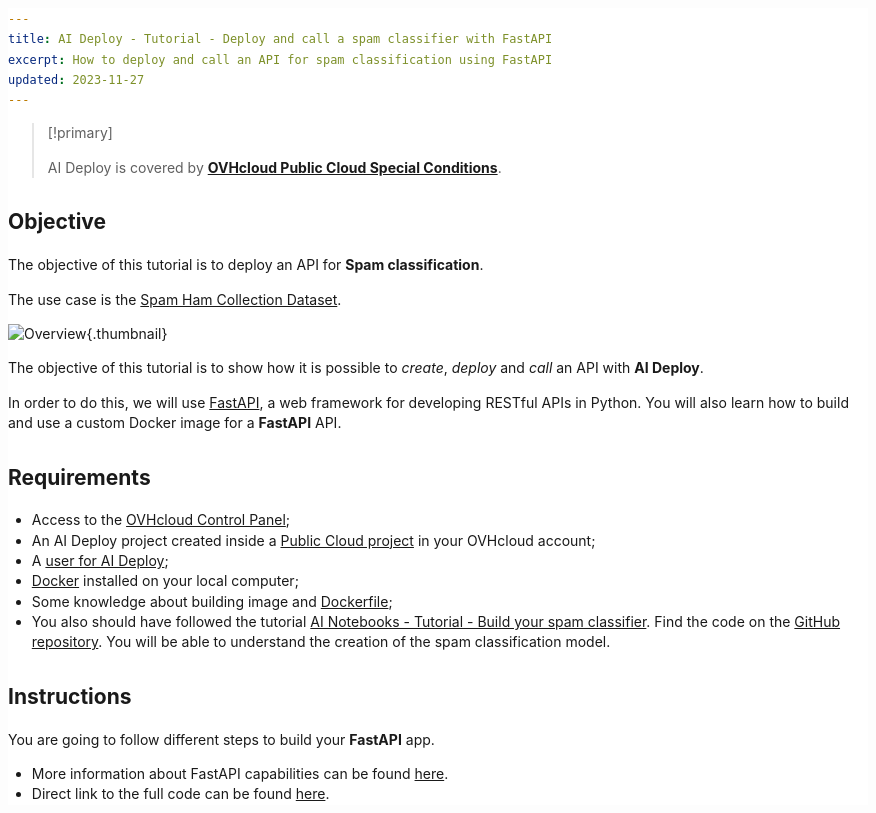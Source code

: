 ```yaml
---
title: AI Deploy - Tutorial - Deploy and call a spam classifier with FastAPI
excerpt: How to deploy and call an API for spam classification using FastAPI
updated: 2023-11-27
---
```


> [!primary]
>
> AI Deploy is covered by **[OVHcloud Public Cloud Special Conditions](https://storage.gra.cloud.ovh.net/v1/AUTH_325716a587c64897acbef9a4a4726e38/contracts/d2a208c-Conditions_particulieres_OVH_Stack-WE-9.0.pdf)**.
>

## Objective

The objective of this tutorial is to deploy an API for **Spam classification**.

The use case is the [Spam Ham Collection Dataset](https://archive.ics.uci.edu/ml/datasets/SMS+Spam+Collection).

![Overview](images/overview-spam-classifier.png){.thumbnail}

The objective of this tutorial is to show how it is possible to *create*, *deploy* and *call* an API with **AI Deploy**.

In order to do this, we will use [FastAPI](https://streamlit.io/), a web framework for developing RESTful APIs in Python. You will also learn how to build and use a custom Docker image for a **FastAPI** API.

## Requirements

- Access to the [OVHcloud Control Panel](/links/manager);
- An AI Deploy project created inside a [Public Cloud project](https://www.ovhcloud.com/es-es/public-cloud/) in your OVHcloud account;
- A [user for AI Deploy](/pages/public_cloud/ai_machine_learning/gi_01_manage_users);
- [Docker](https://www.docker.com/get-started) installed on your local computer;
- Some knowledge about building image and [Dockerfile](https://docs.docker.com/engine/reference/builder/);
- You also should have followed the tutorial [AI Notebooks - Tutorial - Build your spam classifier](/pages/public_cloud/ai_machine_learning/notebook_tuto_09_spam_classifier). Find the code on the [GitHub repository](https://github.com/ovh/ai-training-examples/blob/main/notebooks/natural-language-processing/text-classification/miniconda/spam-classifier/notebook-spam-classifier.ipynb). You will be able to understand the creation of the spam classification model.

## Instructions

You are going to follow different steps to build your **FastAPI** app.

- More information about FastAPI capabilities can be found [here](https://fastapi.tiangolo.com/).
- Direct link to the full code can be found [here](https://github.com/ovh/ai-training-examples/tree/main/apps/fastapi/spam-classifier-api).
